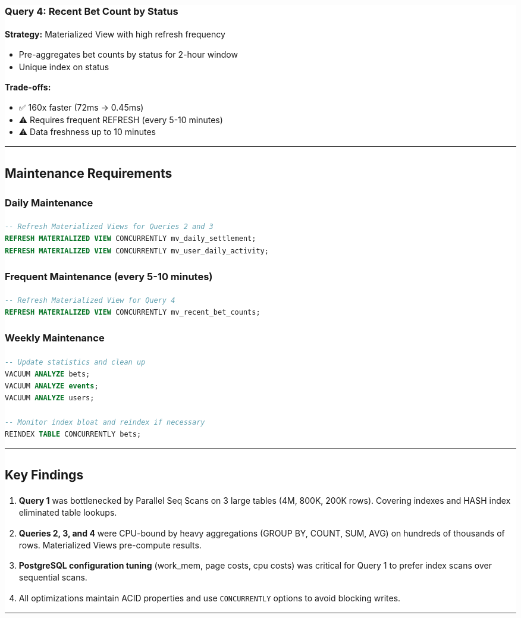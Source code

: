 ### Query 4: Recent Bet Count by Status
**Strategy:** Materialized View with high refresh frequency
- Pre-aggregates bet counts by status for 2-hour window
- Unique index on status

**Trade-offs:**
- ✅ 160x faster (72ms → 0.45ms)
- ⚠️ Requires frequent REFRESH (every 5-10 minutes)
- ⚠️ Data freshness up to 10 minutes

---

## Maintenance Requirements

### Daily Maintenance
```sql
-- Refresh Materialized Views for Queries 2 and 3
REFRESH MATERIALIZED VIEW CONCURRENTLY mv_daily_settlement;
REFRESH MATERIALIZED VIEW CONCURRENTLY mv_user_daily_activity;
```

### Frequent Maintenance (every 5-10 minutes)
```sql
-- Refresh Materialized View for Query 4
REFRESH MATERIALIZED VIEW CONCURRENTLY mv_recent_bet_counts;
```

### Weekly Maintenance
```sql
-- Update statistics and clean up
VACUUM ANALYZE bets;
VACUUM ANALYZE events;
VACUUM ANALYZE users;

-- Monitor index bloat and reindex if necessary
REINDEX TABLE CONCURRENTLY bets;
```

---

## Key Findings

1. **Query 1** was bottlenecked by Parallel Seq Scans on 3 large tables (4M, 800K, 200K rows). Covering indexes and HASH index eliminated table lookups.

2. **Queries 2, 3, and 4** were CPU-bound by heavy aggregations (GROUP BY, COUNT, SUM, AVG) on hundreds of thousands of rows. Materialized Views pre-compute results.

3. **PostgreSQL configuration tuning** (work_mem, page costs, cpu costs) was critical for Query 1 to prefer index scans over sequential scans.

4. All optimizations maintain ACID properties and use `CONCURRENTLY` options to avoid blocking writes.

---